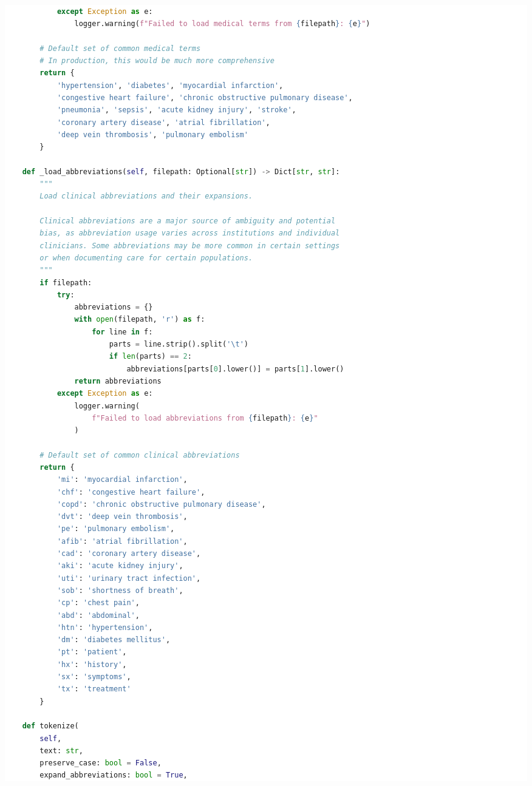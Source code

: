 ```python
            except Exception as e:
                logger.warning(f"Failed to load medical terms from {filepath}: {e}")
        
        # Default set of common medical terms
        # In production, this would be much more comprehensive
        return {
            'hypertension', 'diabetes', 'myocardial infarction',
            'congestive heart failure', 'chronic obstructive pulmonary disease',
            'pneumonia', 'sepsis', 'acute kidney injury', 'stroke',
            'coronary artery disease', 'atrial fibrillation',
            'deep vein thrombosis', 'pulmonary embolism'
        }
    
    def _load_abbreviations(self, filepath: Optional[str]) -> Dict[str, str]:
        """
        Load clinical abbreviations and their expansions.
        
        Clinical abbreviations are a major source of ambiguity and potential
        bias, as abbreviation usage varies across institutions and individual
        clinicians. Some abbreviations may be more common in certain settings
        or when documenting care for certain populations.
        """
        if filepath:
            try:
                abbreviations = {}
                with open(filepath, 'r') as f:
                    for line in f:
                        parts = line.strip().split('\t')
                        if len(parts) == 2:
                            abbreviations[parts[0].lower()] = parts[1].lower()
                return abbreviations
            except Exception as e:
                logger.warning(
                    f"Failed to load abbreviations from {filepath}: {e}"
                )
        
        # Default set of common clinical abbreviations
        return {
            'mi': 'myocardial infarction',
            'chf': 'congestive heart failure',
            'copd': 'chronic obstructive pulmonary disease',
            'dvt': 'deep vein thrombosis',
            'pe': 'pulmonary embolism',
            'afib': 'atrial fibrillation',
            'cad': 'coronary artery disease',
            'aki': 'acute kidney injury',
            'uti': 'urinary tract infection',
            'sob': 'shortness of breath',
            'cp': 'chest pain',
            'abd': 'abdominal',
            'htn': 'hypertension',
            'dm': 'diabetes mellitus',
            'pt': 'patient',
            'hx': 'history',
            'sx': 'symptoms',
            'tx': 'treatment'
        }
    
    def tokenize(
        self,
        text: str,
        preserve_case: bool = False,
        expand_abbreviations: bool = True,
```